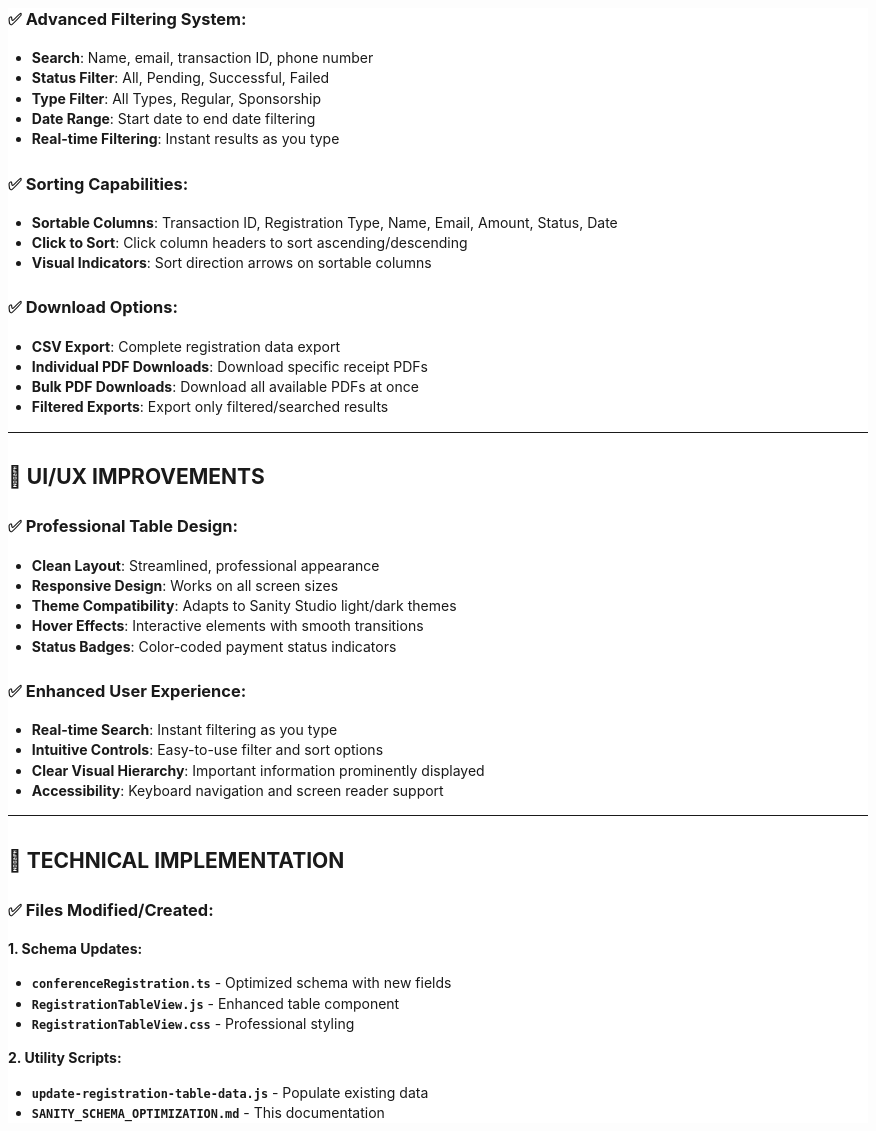### **✅ Advanced Filtering System:**
- **Search**: Name, email, transaction ID, phone number
- **Status Filter**: All, Pending, Successful, Failed
- **Type Filter**: All Types, Regular, Sponsorship  
- **Date Range**: Start date to end date filtering
- **Real-time Filtering**: Instant results as you type

### **✅ Sorting Capabilities:**
- **Sortable Columns**: Transaction ID, Registration Type, Name, Email, Amount, Status, Date
- **Click to Sort**: Click column headers to sort ascending/descending
- **Visual Indicators**: Sort direction arrows on sortable columns

### **✅ Download Options:**
- **CSV Export**: Complete registration data export
- **Individual PDF Downloads**: Download specific receipt PDFs
- **Bulk PDF Downloads**: Download all available PDFs at once
- **Filtered Exports**: Export only filtered/searched results

---

## 🎨 **UI/UX IMPROVEMENTS**

### **✅ Professional Table Design:**
- **Clean Layout**: Streamlined, professional appearance
- **Responsive Design**: Works on all screen sizes
- **Theme Compatibility**: Adapts to Sanity Studio light/dark themes
- **Hover Effects**: Interactive elements with smooth transitions
- **Status Badges**: Color-coded payment status indicators

### **✅ Enhanced User Experience:**
- **Real-time Search**: Instant filtering as you type
- **Intuitive Controls**: Easy-to-use filter and sort options
- **Clear Visual Hierarchy**: Important information prominently displayed
- **Accessibility**: Keyboard navigation and screen reader support

---

## 🔧 **TECHNICAL IMPLEMENTATION**

### **✅ Files Modified/Created:**

**1. Schema Updates:**
- **`conferenceRegistration.ts`** - Optimized schema with new fields
- **`RegistrationTableView.js`** - Enhanced table component
- **`RegistrationTableView.css`** - Professional styling

**2. Utility Scripts:**
- **`update-registration-table-data.js`** - Populate existing data
- **`SANITY_SCHEMA_OPTIMIZATION.md`** - This documentation
